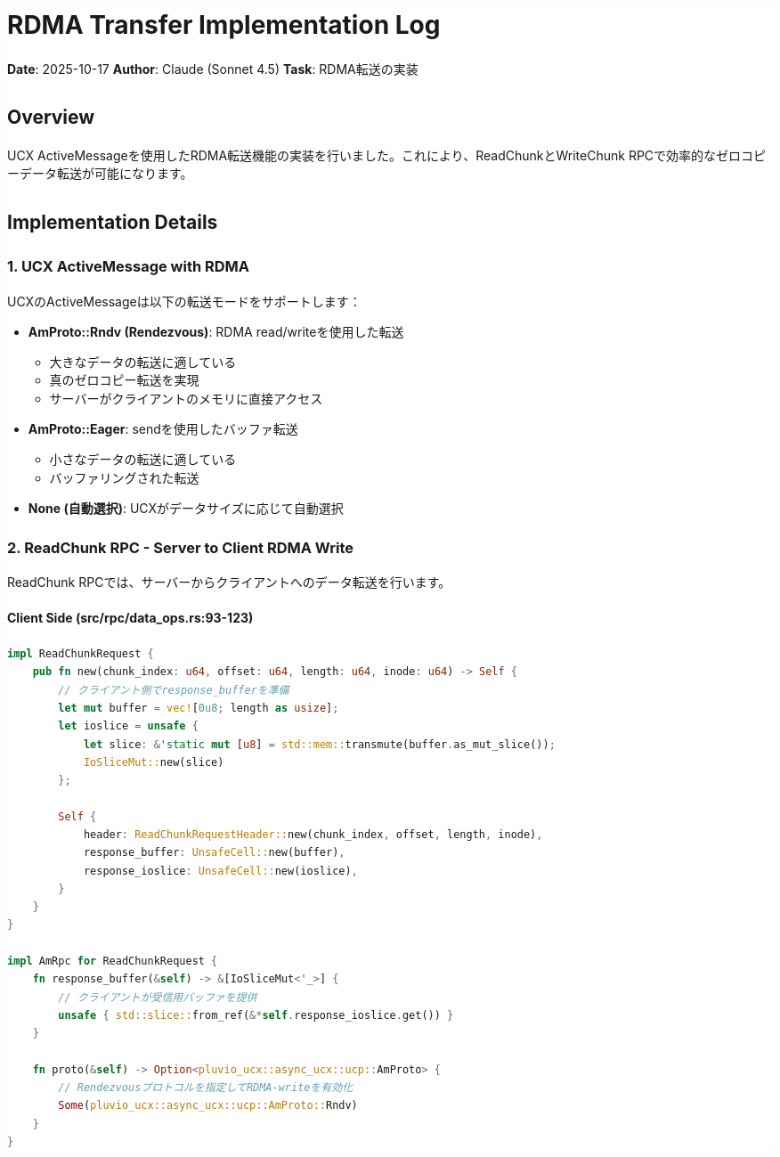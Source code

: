 # RDMA Transfer Implementation Log

**Date**: 2025-10-17
**Author**: Claude (Sonnet 4.5)
**Task**: RDMA転送の実装

## Overview

UCX ActiveMessageを使用したRDMA転送機能の実装を行いました。これにより、ReadChunkとWriteChunk RPCで効率的なゼロコピーデータ転送が可能になります。

## Implementation Details

### 1. UCX ActiveMessage with RDMA

UCXのActiveMessageは以下の転送モードをサポートします：

- **AmProto::Rndv (Rendezvous)**: RDMA read/writeを使用した転送
  - 大きなデータの転送に適している
  - 真のゼロコピー転送を実現
  - サーバーがクライアントのメモリに直接アクセス

- **AmProto::Eager**: sendを使用したバッファ転送
  - 小さなデータの転送に適している
  - バッファリングされた転送

- **None (自動選択)**: UCXがデータサイズに応じて自動選択

### 2. ReadChunk RPC - Server to Client RDMA Write

ReadChunk RPCでは、サーバーからクライアントへのデータ転送を行います。

#### Client Side (src/rpc/data_ops.rs:93-123)

```rust
impl ReadChunkRequest {
    pub fn new(chunk_index: u64, offset: u64, length: u64, inode: u64) -> Self {
        // クライアント側でresponse_bufferを準備
        let mut buffer = vec![0u8; length as usize];
        let ioslice = unsafe {
            let slice: &'static mut [u8] = std::mem::transmute(buffer.as_mut_slice());
            IoSliceMut::new(slice)
        };

        Self {
            header: ReadChunkRequestHeader::new(chunk_index, offset, length, inode),
            response_buffer: UnsafeCell::new(buffer),
            response_ioslice: UnsafeCell::new(ioslice),
        }
    }
}

impl AmRpc for ReadChunkRequest {
    fn response_buffer(&self) -> &[IoSliceMut<'_>] {
        // クライアントが受信用バッファを提供
        unsafe { std::slice::from_ref(&*self.response_ioslice.get()) }
    }

    fn proto(&self) -> Option<pluvio_ucx::async_ucx::ucp::AmProto> {
        // Rendezvousプロトコルを指定してRDMA-writeを有効化
        Some(pluvio_ucx::async_ucx::ucp::AmProto::Rndv)
    }
}
```
